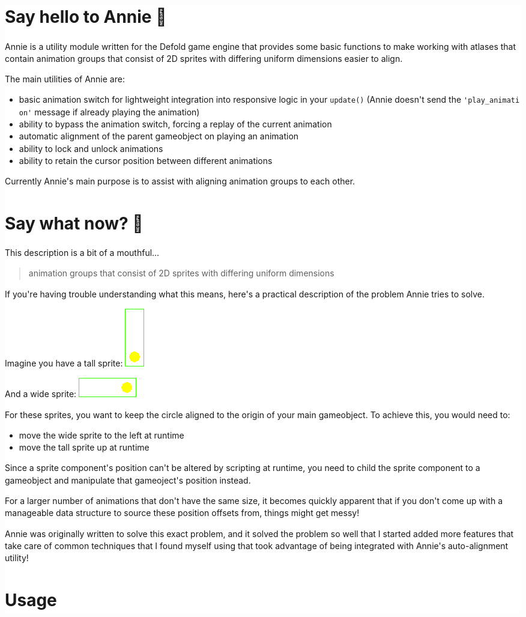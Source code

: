 # Say hello to Annie 👋
Annie is a utility module written for the Defold game engine that provides some basic functions to make working with atlases that contain animation groups that consist of 2D sprites with differing uniform dimensions easier to align.

The main utilities of Annie are:
- basic animation switch for lightweight integration into responsive logic in your `update()` (Annie doesn't send the `'play_animation'` message if already playing the animation)
- ability to bypass the animation switch, forcing a replay of the current animation
- automatic alignment of the parent gameobject on playing an animation
- ability to lock and unlock animations
- ability to retain the cursor position between different animations

Currently Annie's main purpose is to assist with aligning animation groups to each other.

# Say what now? 🤔
This description is a bit of a mouthful...
>animation groups that consist of 2D sprites with differing uniform dimensions

If you're having trouble understanding what this means, here's a practical description of the problem Annie tries to solve.

Imagine you have a tall sprite:
![tall](example/images/tall1.png)

And a wide sprite:
![wide](example/images/wide1.png)

For these sprites, you want to keep the circle aligned to the origin of your main gameobject.
To achieve this, you would need to:
- move the wide sprite to the left at runtime
- move the tall sprite up at runtime

Since a sprite component's position can't be altered by scripting at runtime, you need to child the sprite component to a gameobject and manipulate that gameoject's position instead.

For a larger number of animations that don't have the same size, it becomes quickly apparent that if you don't come up with a manageable data structure to source these position offsets from, things might get messy!

Annie was originally written to solve this exact problem, and it solved the problem so well that I started added more features that take care of common techniques that I found myself using that took advantage of being integrated with Annie's auto-alignment utility!

# Usage
